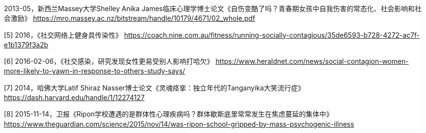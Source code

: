 2013-05，新西兰Massey大学Shelley Anika James临床心理学博士论文《自伤变酷了吗？青春期女孩中自我伤害的常态化、社会影响和社会激励》 <a href="https://mro.massey.ac.nz/bitstream/handle/10179/4671/02_whole.pdf" target="_blank">https://mro.massey.ac.nz/bitstream/handle/10179/4671/02_whole.pdf</a></p><p>[5] 2016，《社交网络上健身具传染性》 <a href="https://coach.nine.com.au/fitness/running-socially-contagious/35de6593-b728-4272-ac7f-e1b1379f3a2b" target="_blank">https://coach.nine.com.au/fitness/running-socially-contagious/35de6593-b728-4272-ac7f-e1b1379f3a2b</a></p><p>[6] 2016-02-06，《社交感染，研究发现女性更易受别人影响打哈欠》 <a href="https://www.heraldnet.com/news/social-contagion-women-more-likely-to-yawn-in-response-to-others-study-says/" target="_blank">https://www.heraldnet.com/news/social-contagion-women-more-likely-to-yawn-in-response-to-others-study-says/</a></p><p>[7] 2014，哈佛大学Latif Shiraz Nasser博士论文《灵魂痉挛：独立年代的Tanganyika大笑流行症》 <a href="https://dash.harvard.edu/handle/1/12274127" target="_blank">https://dash.harvard.edu/handle/1/12274127</a></p><p>[8] 2015-11-14，卫报《Ripon学校遭遇的是群体性心理疾病吗？群体歇斯底里常常发生在焦虑蔓延的集体中》 <a href="https://www.theguardian.com/science/2015/nov/14/was-ripon-school-gripped-by-mass-psychogenic-illness" target="_blank">https://www.theguardian.com/science/2015/nov/14/was-ripon-school-gripped-by-mass-psychogenic-illness</a></p>
</div>
